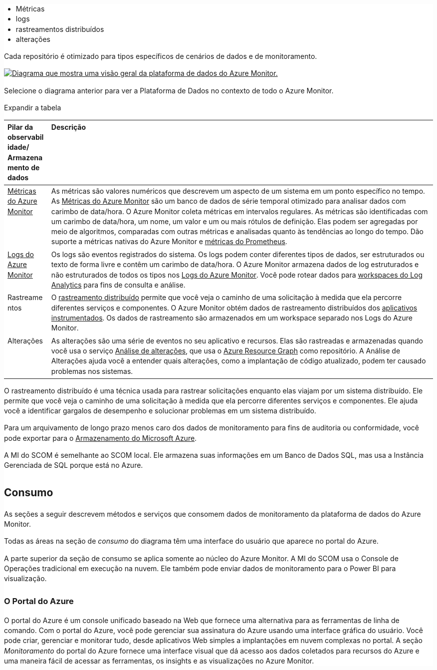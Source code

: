 - Métricas
- logs
- rastreamentos distribuídos
- alterações

Cada repositório é otimizado para tipos específicos de cenários de dados e de monitoramento.

[![Diagrama que mostra uma visão geral da plataforma de dados do Azure Monitor.](https://learn.microsoft.com/pt-br/azure/azure-monitor/media/overview/data-platform-box-opt.svg)](https://learn.microsoft.com/pt-br/azure/azure-monitor/media/overview/data-platform-blowup-type-2-opt.svg#lightbox)

Selecione o diagrama anterior para ver a Plataforma de Dados no contexto de todo o Azure Monitor.

Expandir a tabela

| Pilar da observabilidade/ Armazenamento de dados             | Descrição                                                    |
| :----------------------------------------------------------- | :----------------------------------------------------------- |
| [Métricas do Azure Monitor](https://learn.microsoft.com/pt-br/azure/azure-monitor/essentials/data-platform-metrics) | As métricas são valores numéricos que descrevem um aspecto de um sistema em um ponto específico no tempo. As [Métricas do Azure Monitor](https://learn.microsoft.com/pt-br/azure/azure-monitor/essentials/data-platform-metrics) são um banco de dados de série temporal otimizado para analisar dados com carimbo de data/hora. O Azure Monitor coleta métricas em intervalos regulares. As métricas são identificadas com um carimbo de data/hora, um nome, um valor e um ou mais rótulos de definição. Elas podem ser agregadas por meio de algoritmos, comparadas com outras métricas e analisadas quanto às tendências ao longo do tempo. Dão suporte a métricas nativas do Azure Monitor e [métricas do Prometheus](https://learn.microsoft.com/pt-br/azure/azure-monitor/essentials/prometheus-metrics-overview). |
| [Logs do Azure Monitor](https://learn.microsoft.com/pt-br/azure/azure-monitor/logs/data-platform-logs) | Os logs são eventos registrados do sistema. Os logs podem conter diferentes tipos de dados, ser estruturados ou texto de forma livre e contêm um carimbo de data/hora. O Azure Monitor armazena dados de log estruturados e não estruturados de todos os tipos nos [Logs do Azure Monitor](https://learn.microsoft.com/pt-br/azure/azure-monitor/logs/data-platform-logs). Você pode rotear dados para [workspaces do Log Analytics](https://learn.microsoft.com/pt-br/azure/azure-monitor/logs/log-analytics-overview) para fins de consulta e análise. |
| Rastreamentos                                                | O [rastreamento distribuído](https://learn.microsoft.com/pt-br/azure/azure-monitor/app/distributed-tracing) permite que você veja o caminho de uma solicitação à medida que ela percorre diferentes serviços e componentes. O Azure Monitor obtém dados de rastreamento distribuídos dos [aplicativos instrumentados](https://learn.microsoft.com/pt-br/azure/azure-monitor/app/app-insights-overview#how-do-i-instrument-an-application). Os dados de rastreamento são armazenados em um workspace separado nos Logs do Azure Monitor. |
| Alterações                                                   | As alterações são uma série de eventos no seu aplicativo e recursos. Elas são rastreadas e armazenadas quando você usa o serviço [Análise de alterações](https://learn.microsoft.com/pt-br/azure/azure-monitor/change/change-analysis), que usa o [Azure Resource Graph](https://learn.microsoft.com/pt-br/azure/governance/resource-graph/overview) como repositório. A Análise de Alterações ajuda você a entender quais alterações, como a implantação de código atualizado, podem ter causado problemas nos sistemas. |

O rastreamento distribuído é uma técnica usada para rastrear solicitações enquanto elas viajam por um sistema distribuído. Ele permite que você veja o caminho de uma solicitação à medida que ela percorre diferentes serviços e componentes. Ele ajuda você a identificar gargalos de desempenho e solucionar problemas em um sistema distribuído.

Para um arquivamento de longo prazo menos caro dos dados de monitoramento para fins de auditoria ou conformidade, você pode exportar para o [Armazenamento do Microsoft Azure](https://learn.microsoft.com/pt-br/azure/storage/).

A MI do SCOM é semelhante ao SCOM local. Ele armazena suas informações em um Banco de Dados SQL, mas usa a Instância Gerenciada de SQL porque está no Azure.



## Consumo

As seções a seguir descrevem métodos e serviços que consomem dados de monitoramento da plataforma de dados do Azure Monitor.

Todas as áreas na seção de *consumo* do diagrama têm uma interface do usuário que aparece no portal do Azure.

A parte superior da seção de consumo se aplica somente ao núcleo do Azure Monitor. A MI do SCOM usa o Console de Operações tradicional em execução na nuvem. Ele também pode enviar dados de monitoramento para o Power BI para visualização.



### O Portal do Azure

O portal do Azure é um console unificado baseado na Web que fornece uma alternativa para as ferramentas de linha de comando. Com o portal do Azure, você pode gerenciar sua assinatura do Azure usando uma interface gráfica do usuário. Você pode criar, gerenciar e monitorar tudo, desde aplicativos Web simples a implantações em nuvem complexas no portal. A seção *Monitoramento* do portal do Azure fornece uma interface visual que dá acesso aos dados coletados para recursos do Azure e uma maneira fácil de acessar as ferramentas, os insights e as visualizações no Azure Monitor.
